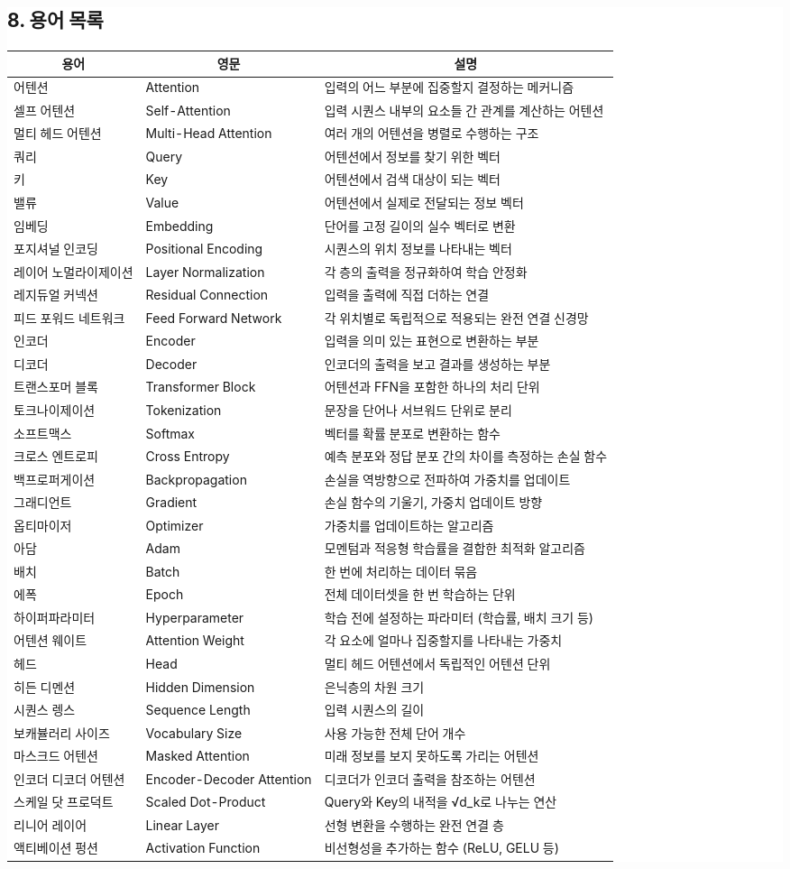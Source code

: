 
## 8. 용어 목록

| 용어 | 영문 | 설명 |
|------|------|------|
| 어텐션 | Attention | 입력의 어느 부분에 집중할지 결정하는 메커니즘 |
| 셀프 어텐션 | Self-Attention | 입력 시퀀스 내부의 요소들 간 관계를 계산하는 어텐션 |
| 멀티 헤드 어텐션 | Multi-Head Attention | 여러 개의 어텐션을 병렬로 수행하는 구조 |
| 쿼리 | Query | 어텐션에서 정보를 찾기 위한 벡터 |
| 키 | Key | 어텐션에서 검색 대상이 되는 벡터 |
| 밸류 | Value | 어텐션에서 실제로 전달되는 정보 벡터 |
| 임베딩 | Embedding | 단어를 고정 길이의 실수 벡터로 변환 |
| 포지셔널 인코딩 | Positional Encoding | 시퀀스의 위치 정보를 나타내는 벡터 |
| 레이어 노멀라이제이션 | Layer Normalization | 각 층의 출력을 정규화하여 학습 안정화 |
| 레지듀얼 커넥션 | Residual Connection | 입력을 출력에 직접 더하는 연결 |
| 피드 포워드 네트워크 | Feed Forward Network | 각 위치별로 독립적으로 적용되는 완전 연결 신경망 |
| 인코더 | Encoder | 입력을 의미 있는 표현으로 변환하는 부분 |
| 디코더 | Decoder | 인코더의 출력을 보고 결과를 생성하는 부분 |
| 트랜스포머 블록 | Transformer Block | 어텐션과 FFN을 포함한 하나의 처리 단위 |
| 토크나이제이션 | Tokenization | 문장을 단어나 서브워드 단위로 분리 |
| 소프트맥스 | Softmax | 벡터를 확률 분포로 변환하는 함수 |
| 크로스 엔트로피 | Cross Entropy | 예측 분포와 정답 분포 간의 차이를 측정하는 손실 함수 |
| 백프로퍼게이션 | Backpropagation | 손실을 역방향으로 전파하여 가중치를 업데이트 |
| 그래디언트 | Gradient | 손실 함수의 기울기, 가중치 업데이트 방향 |
| 옵티마이저 | Optimizer | 가중치를 업데이트하는 알고리즘 |
| 아담 | Adam | 모멘텀과 적응형 학습률을 결합한 최적화 알고리즘 |
| 배치 | Batch | 한 번에 처리하는 데이터 묶음 |
| 에폭 | Epoch | 전체 데이터셋을 한 번 학습하는 단위 |
| 하이퍼파라미터 | Hyperparameter | 학습 전에 설정하는 파라미터 (학습률, 배치 크기 등) |
| 어텐션 웨이트 | Attention Weight | 각 요소에 얼마나 집중할지를 나타내는 가중치 |
| 헤드 | Head | 멀티 헤드 어텐션에서 독립적인 어텐션 단위 |
| 히든 디멘션 | Hidden Dimension | 은닉층의 차원 크기 |
| 시퀀스 렝스 | Sequence Length | 입력 시퀀스의 길이 |
| 보캐뷸러리 사이즈 | Vocabulary Size | 사용 가능한 전체 단어 개수 |
| 마스크드 어텐션 | Masked Attention | 미래 정보를 보지 못하도록 가리는 어텐션 |
| 인코더 디코더 어텐션 | Encoder-Decoder Attention | 디코더가 인코더 출력을 참조하는 어텐션 |
| 스케일 닷 프로덕트 | Scaled Dot-Product | Query와 Key의 내적을 √d_k로 나누는 연산 |
| 리니어 레이어 | Linear Layer | 선형 변환을 수행하는 완전 연결 층 |
| 액티베이션 펑션 | Activation Function | 비선형성을 추가하는 함수 (ReLU, GELU 등) |
